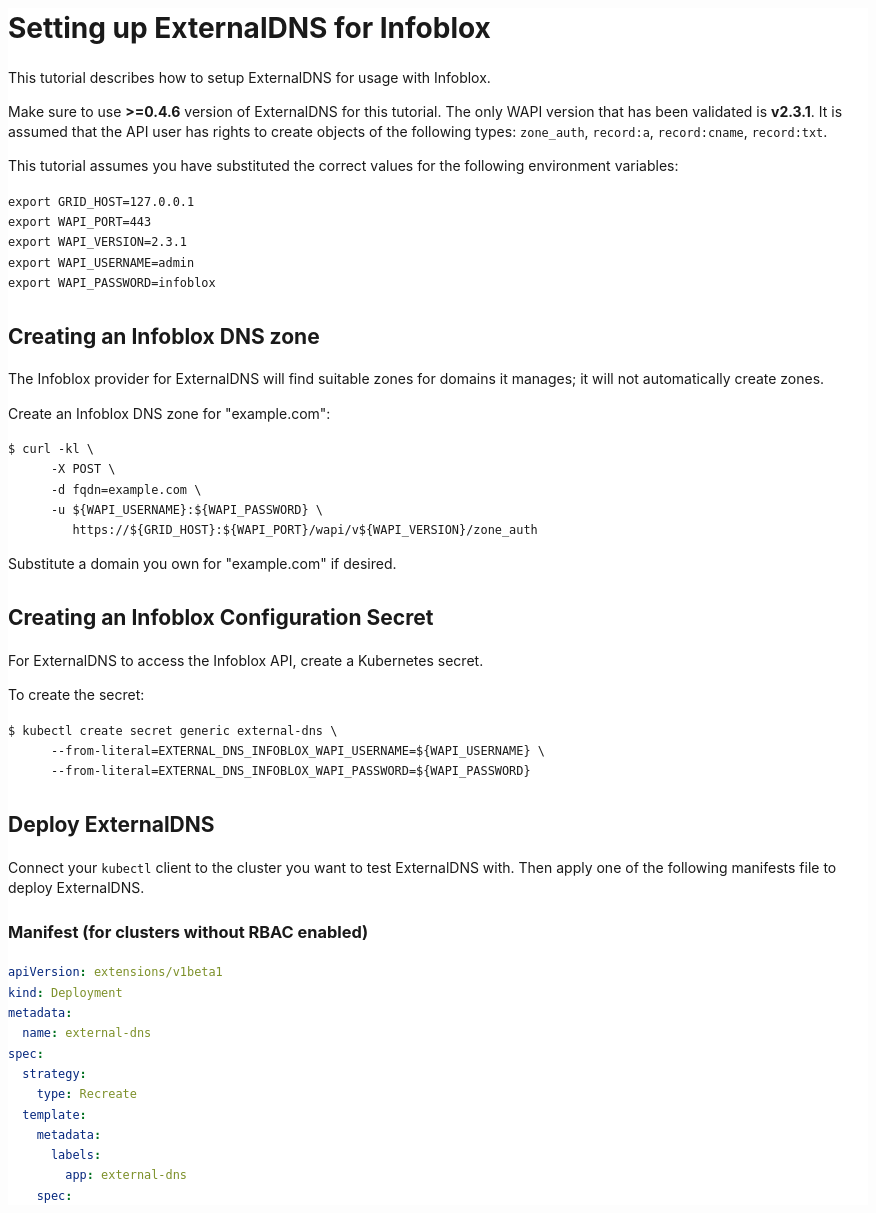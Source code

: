 # Setting up ExternalDNS for Infoblox

This tutorial describes how to setup ExternalDNS for usage with Infoblox.

Make sure to use **>=0.4.6** version of ExternalDNS for this tutorial. The only WAPI version that
has been validated is **v2.3.1**. It is assumed that the API user has rights to create objects of
the following types: `zone_auth`, `record:a`, `record:cname`, `record:txt`.

This tutorial assumes you have substituted the correct values for the following environment variables:

```
export GRID_HOST=127.0.0.1
export WAPI_PORT=443
export WAPI_VERSION=2.3.1
export WAPI_USERNAME=admin
export WAPI_PASSWORD=infoblox
```

## Creating an Infoblox DNS zone

The Infoblox provider for ExternalDNS will find suitable zones for domains it manages; it will
not automatically create zones.

Create an Infoblox DNS zone for "example.com":

```
$ curl -kl \
      -X POST \
      -d fqdn=example.com \
      -u ${WAPI_USERNAME}:${WAPI_PASSWORD} \
         https://${GRID_HOST}:${WAPI_PORT}/wapi/v${WAPI_VERSION}/zone_auth
```

Substitute a domain you own for "example.com" if desired.

## Creating an Infoblox Configuration Secret

For ExternalDNS to access the Infoblox API, create a Kubernetes secret.

To create the secret:

```
$ kubectl create secret generic external-dns \
      --from-literal=EXTERNAL_DNS_INFOBLOX_WAPI_USERNAME=${WAPI_USERNAME} \
      --from-literal=EXTERNAL_DNS_INFOBLOX_WAPI_PASSWORD=${WAPI_PASSWORD}
```

## Deploy ExternalDNS

Connect your `kubectl` client to the cluster you want to test ExternalDNS with.
Then apply one of the following manifests file to deploy ExternalDNS.

### Manifest (for clusters without RBAC enabled)
```yaml
apiVersion: extensions/v1beta1
kind: Deployment
metadata:
  name: external-dns
spec:
  strategy:
    type: Recreate
  template:
    metadata:
      labels:
        app: external-dns
    spec:
```